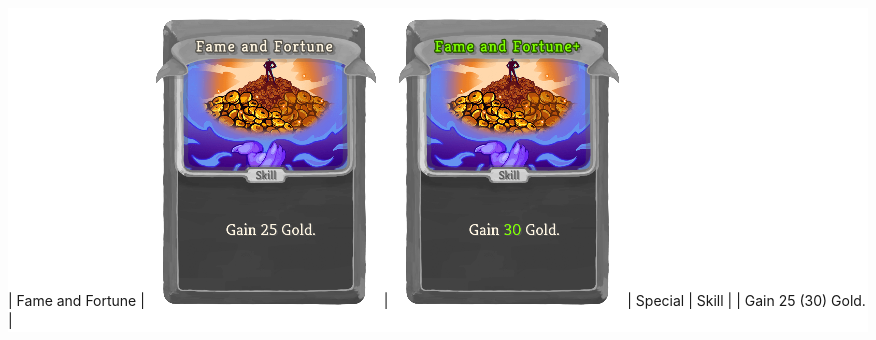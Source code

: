 | Fame and Fortune | ![](../../slay-the-spire/small-card-images/Colorless-FameandFortune.png) | ![](../../slay-the-spire/small-card-images/Colorless-FameandFortunePlus.png) | Special | Skill |  | Gain 25 (30) Gold. |